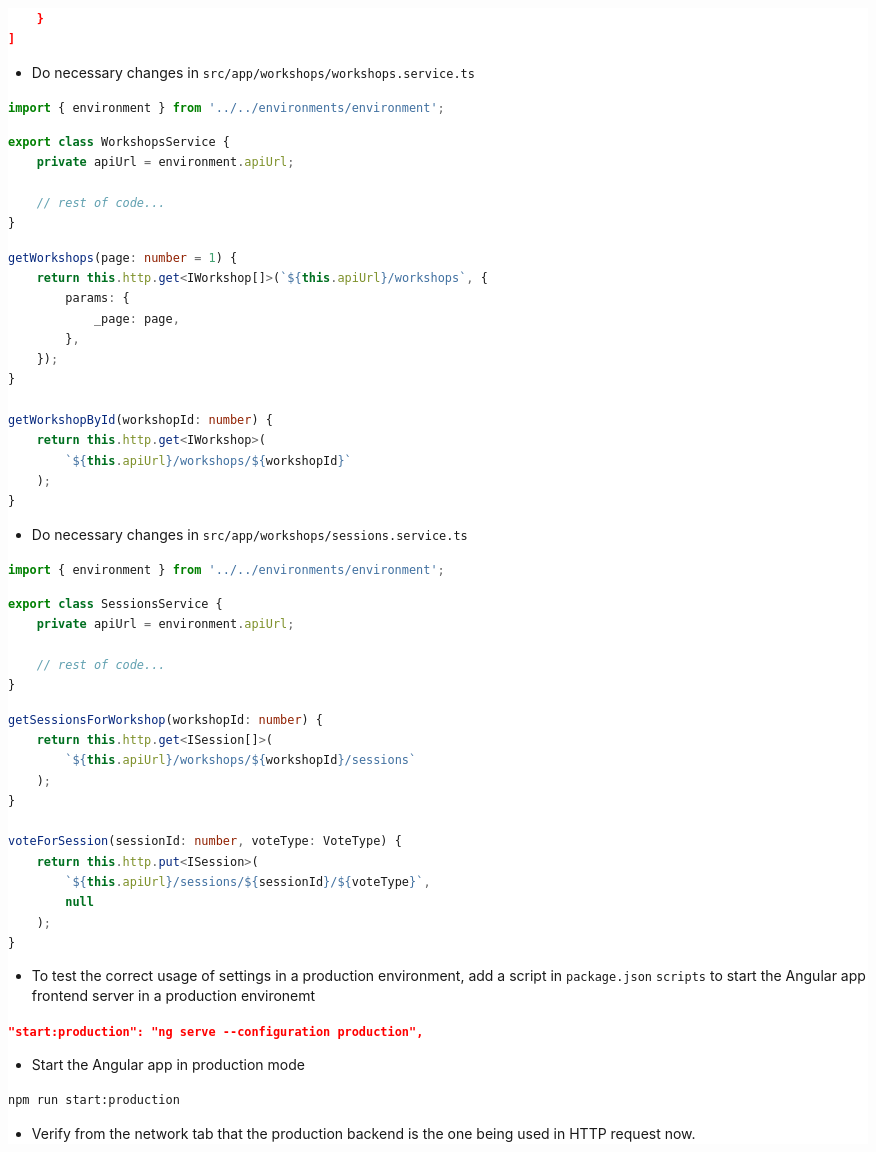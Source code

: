 ```json
    }
]
```
- Do necessary changes in `src/app/workshops/workshops.service.ts`
```ts
import { environment } from '../../environments/environment';
```
```ts
export class WorkshopsService {
    private apiUrl = environment.apiUrl;

    // rest of code...
}
```
```ts
getWorkshops(page: number = 1) {
    return this.http.get<IWorkshop[]>(`${this.apiUrl}/workshops`, {
        params: {
            _page: page,
        },
    });
}

getWorkshopById(workshopId: number) {
    return this.http.get<IWorkshop>(
        `${this.apiUrl}/workshops/${workshopId}`
    );
}
```
- Do necessary changes in `src/app/workshops/sessions.service.ts`
```ts
import { environment } from '../../environments/environment';
```
```ts
export class SessionsService {
    private apiUrl = environment.apiUrl;

    // rest of code...
}
```
```ts
getSessionsForWorkshop(workshopId: number) {
    return this.http.get<ISession[]>(
        `${this.apiUrl}/workshops/${workshopId}/sessions`
    );
}

voteForSession(sessionId: number, voteType: VoteType) {
    return this.http.put<ISession>(
        `${this.apiUrl}/sessions/${sessionId}/${voteType}`,
        null
    );
}
```
- To test the correct usage of settings in a production environment, add a script in `package.json` `scripts` to start the Angular app frontend server in a production environemt
```json
"start:production": "ng serve --configuration production",
```
- Start the Angular app in production mode
```
npm run start:production
```
- Verify from the network tab that the production backend is the one being used in HTTP request now.
